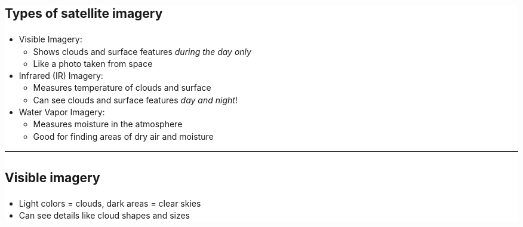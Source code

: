 
## Types of satellite imagery
- Visible Imagery:
    - Shows clouds and surface features *during the day only*
    - Like a photo taken from space
- Infrared (IR) Imagery:
    - Measures temperature of clouds and surface
    - Can see clouds and surface features *day and night*!
- Water Vapor Imagery:
    - Measures moisture in the atmosphere
    - Good for finding areas of dry air and moisture
---

## Visible imagery
- Light colors = clouds, dark areas = clear skies
- Can see details like cloud shapes and sizes

<div style="text-align: center;">